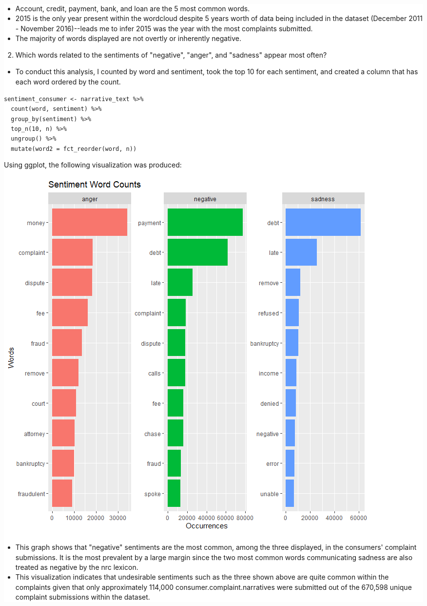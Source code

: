 - Account, credit, payment, bank, and loan are the 5 most common words.
- 2015 is the only year present within the wordcloud despite 5 years worth of data being included in the dataset (December 2011 - November 2016)--leads me to infer 2015 was the year with the most complaints submitted.
- The majority of words displayed are not overtly or inherently negative.

2. Which words related to the sentiments of "negative", "anger", and "sadness" appear most often?
- To conduct this analysis, I counted by word and sentiment, took the top 10 for each sentiment, and created a column that has each word ordered by the count.
```
sentiment_consumer <- narrative_text %>%
  count(word, sentiment) %>% 
  group_by(sentiment) %>% 
  top_n(10, n) %>% 
  ungroup() %>% 
  mutate(word2 = fct_reorder(word, n))
```
Using ggplot, the following visualization was produced:

<img src="sentiment_consumer.png"> <br>
- This graph shows that "negative" sentiments are the most common, among the three displayed, in the consumers' complaint submissions. It is the most prevalent by a large margin since the two most common words communicating sadness are also treated as negative by the nrc lexicon.
- This visualization indicates that undesirable sentiments such as the three shown above are quite common within the complaints given that only approximately 114,000 consumer.complaint.narratives were submitted out of the 670,598 unique complaint submissions within the dataset. 
